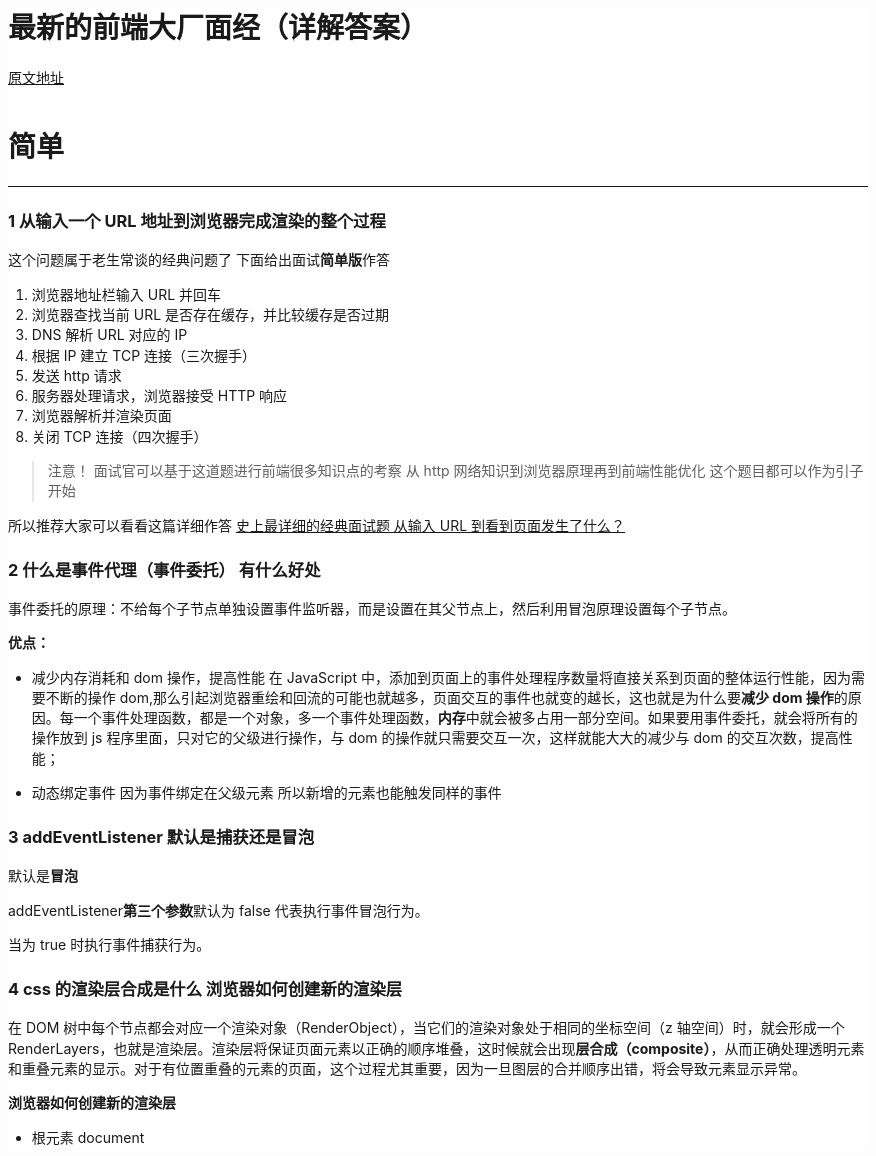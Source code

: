 # 最新的前端大厂面经（详解答案）
[原文地址](https://juejin.cn/post/7004638318843412493)
# 简单
---
### 1 从输入一个 URL 地址到浏览器完成渲染的整个过程

这个问题属于老生常谈的经典问题了 下面给出面试**简单版**作答

1.  浏览器地址栏输入 URL 并回车
2.  浏览器查找当前 URL 是否存在缓存，并比较缓存是否过期
3.  DNS 解析 URL 对应的 IP
4.  根据 IP 建立 TCP 连接（三次握手）
5.  发送 http 请求
6.  服务器处理请求，浏览器接受 HTTP 响应
7.  浏览器解析并渲染页面
8.  关闭 TCP 连接（四次握手）

> 注意！ 面试官可以基于这道题进行前端很多知识点的考察 从 http 网络知识到浏览器原理再到前端性能优化 这个题目都可以作为引子开始

所以推荐大家可以看看这篇详细作答 [史上最详细的经典面试题 从输入 URL 到看到页面发生了什么？](https://juejin.cn/post/6844903832435032072 "https://juejin.cn/post/6844903832435032072")

### 2 什么是事件代理（事件委托） 有什么好处

事件委托的原理：不给每个子节点单独设置事件监听器，而是设置在其父节点上，然后利用冒泡原理设置每个子节点。

**优点：**

*   减少内存消耗和 dom 操作，提高性能 在 JavaScript 中，添加到页面上的事件处理程序数量将直接关系到页面的整体运行性能，因为需要不断的操作 dom,那么引起浏览器重绘和回流的可能也就越多，页面交互的事件也就变的越长，这也就是为什么要**减少 dom 操作**的原因。每一个事件处理函数，都是一个对象，多一个事件处理函数，**内存**中就会被多占用一部分空间。如果要用事件委托，就会将所有的操作放到 js 程序里面，只对它的父级进行操作，与 dom 的操作就只需要交互一次，这样就能大大的减少与 dom 的交互次数，提高性能；
    
*   动态绑定事件 因为事件绑定在父级元素 所以新增的元素也能触发同样的事件
    

### 3 addEventListener 默认是捕获还是冒泡

默认是**冒泡**

addEventListener**第三个参数**默认为 false 代表执行事件冒泡行为。

当为 true 时执行事件捕获行为。

### 4 css 的渲染层合成是什么 浏览器如何创建新的渲染层

在 DOM 树中每个节点都会对应一个渲染对象（RenderObject），当它们的渲染对象处于相同的坐标空间（z 轴空间）时，就会形成一个 RenderLayers，也就是渲染层。渲染层将保证页面元素以正确的顺序堆叠，这时候就会出现**层合成（composite）**，从而正确处理透明元素和重叠元素的显示。对于有位置重叠的元素的页面，这个过程尤其重要，因为一旦图层的合并顺序出错，将会导致元素显示异常。

**浏览器如何创建新的渲染层**

*   根元素 document
    
